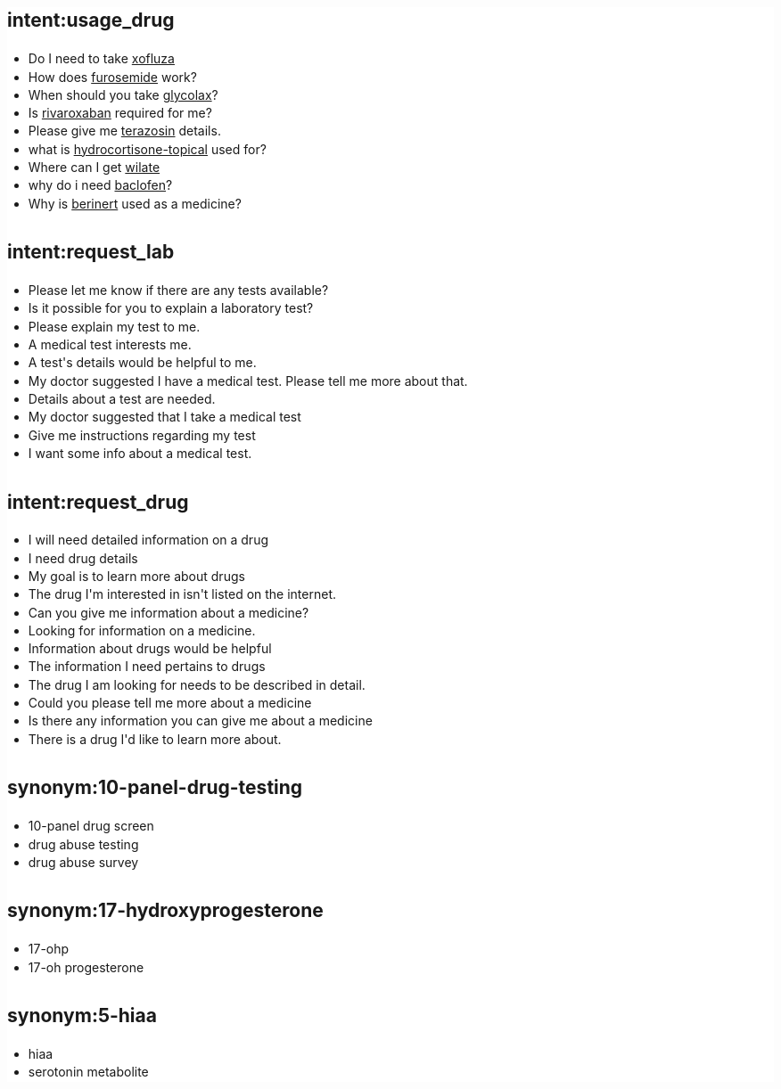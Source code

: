 ## intent:usage_drug
- Do I need to take [xofluza](drug)
- How does [furosemide](drug) work?
- When should you take [glycolax](drug)?
- Is [rivaroxaban](drug) required for me?
- Please give me [terazosin](drug) details.
- what is [hydrocortisone-topical](drug) used for?
- Where can I get [wilate](drug)
- why do i need [baclofen](drug)?
- Why is [berinert](drug) used as a medicine?

## intent:request_lab
- Please let me know if there are any tests available?
- Is it possible for you to explain a laboratory test?
- Please explain my test to me.
- A medical test interests me.
- A test's details would be helpful to me.
- My doctor suggested I have a medical test. Please tell me more about that.
- Details about a test are needed.
- My doctor suggested that I take a medical test
- Give me instructions regarding my test
- I want some info about a medical test.

## intent:request_drug
- I will need detailed information on a drug
- I need drug details
- My goal is to learn more about drugs
- The drug I'm interested in isn't listed on the internet.
- Can you give me information about a medicine?
- Looking for information on a medicine.
- Information about drugs would be helpful
- The information I need pertains to drugs
- The drug I am looking for needs to be described in detail.
- Could you please tell me more about a medicine
- Is there any information you can give me about a medicine
- There is a drug I'd like to learn more about.

## synonym:10-panel-drug-testing
- 10-panel drug screen
- drug abuse testing
- drug abuse survey

## synonym:17-hydroxyprogesterone
- 17-ohp
- 17-oh progesterone

## synonym:5-hiaa
- hiaa
- serotonin metabolite
